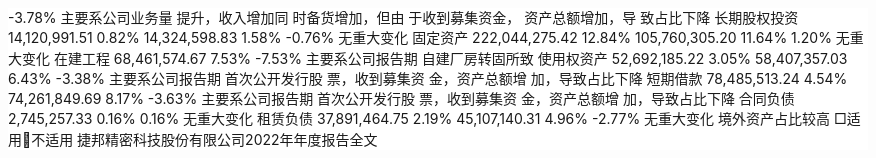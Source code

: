 -3.78%
主要系公司业务量
提升，收入增加同
时备货增加，但由
于收到募集资金，
资产总额增加，导
致占比下降
长期股权投资
14,120,991.51
0.82%
14,324,598.83
1.58%
-0.76%
无重大变化
固定资产
222,044,275.42
12.84%
105,760,305.20
11.64%
1.20%
无重大变化
在建工程
68,461,574.67
7.53%
-7.53%
主要系公司报告期
自建厂房转固所致
使用权资产
52,692,185.22
3.05%
58,407,357.03
6.43%
-3.38%
主要系公司报告期
首次公开发行股
票，收到募集资
金，资产总额增
加，导致占比下降
短期借款
78,485,513.24
4.54%
74,261,849.69
8.17%
-3.63%
主要系公司报告期
首次公开发行股
票，收到募集资
金，资产总额增
加，导致占比下降
合同负债
2,745,257.33
0.16%
0.16%
无重大变化
租赁负债
37,891,464.75
2.19%
45,107,140.31
4.96%
-2.77%
无重大变化
境外资产占比较高
□适用不适用
捷邦精密科技股份有限公司2022年年度报告全文